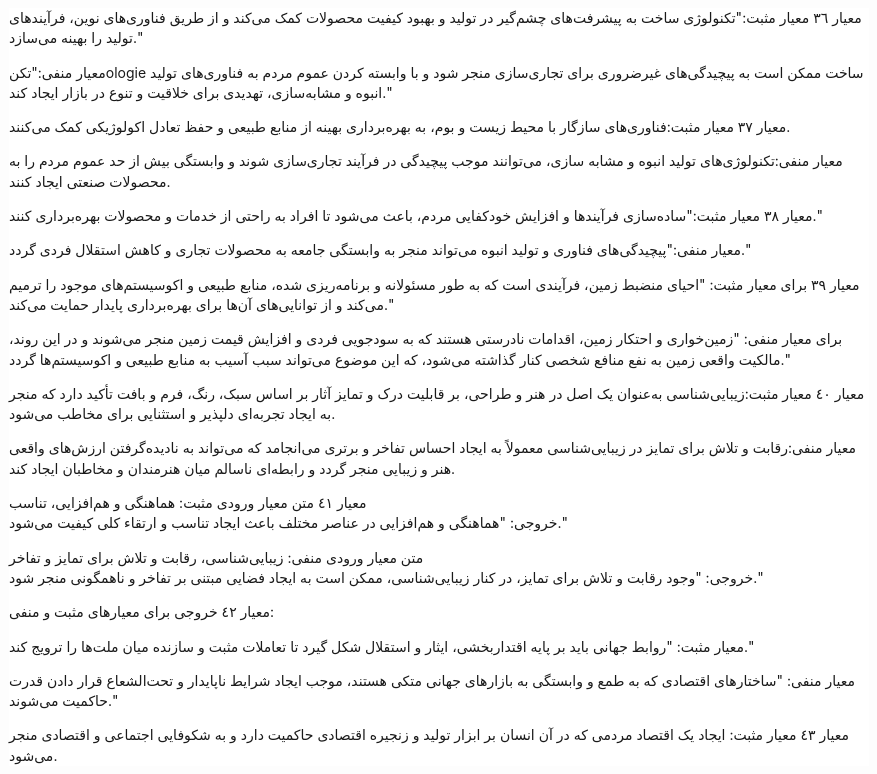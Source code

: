 معیار ٣٦
معیار مثبت:"تکنولوژی ساخت به پیشرفت‌های چشم‌گیر در تولید و بهبود کیفیت محصولات کمک می‌کند و از طریق فناوری‌های نوین، فرآیندهای تولید را بهینه می‌سازد."

معیار منفی:"تکنologie ساخت ممکن است به پیچیدگی‌های غیرضروری برای تجاری‌سازی منجر شود و با وابسته کردن عموم مردم به فناوری‌های تولید انبوه و مشابه‌سازی، تهدیدی برای خلاقیت و تنوع در بازار ایجاد کند."

معیار ٣٧
معیار مثبت:فناوری‌های سازگار با محیط زیست و بوم، به بهره‌برداری بهینه از منابع طبیعی و حفظ تعادل اکولوژیکی کمک می‌کنند.

معیار منفی:تکنولوژی‌های تولید انبوه و مشابه سازی، می‌توانند موجب پیچیدگی در فرآیند تجاری‌سازی شوند و وابستگی بیش از حد عموم مردم را به محصولات صنعتی ایجاد کنند.

معیار ٣٨
معیار مثبت:"ساده‌سازی فرآیندها و افزایش خودکفایی مردم، باعث می‌شود تا افراد به راحتی از خدمات و محصولات بهره‌برداری کنند."

معیار منفی:"پیچیدگی‌های فناوری و تولید انبوه می‌تواند منجر به وابستگی جامعه به محصولات تجاری و کاهش استقلال فردی گردد."

معیار ٣٩
برای معیار مثبت: "احیای منضبط زمین، فرآیندی است که به طور مسئولانه و برنامه‌ریزی شده، منابع طبیعی و اکوسیستم‌های موجود را ترمیم می‌کند و از توانایی‌های آن‌ها برای بهره‌برداری پایدار حمایت می‌کند."

برای معیار منفی: "زمین‌خواری و احتکار زمین، اقدامات نادرستی هستند که به سودجویی فردی و افزایش قیمت زمین منجر می‌شوند و در این روند، مالکیت واقعی زمین به نفع منافع شخصی کنار گذاشته می‌شود، که این موضوع می‌تواند سبب آسیب به منابع طبیعی و اکوسیستم‌ها گردد."

معیار ٤٠
معیار مثبت:زیبایی‌شناسی به‌عنوان یک اصل در هنر و طراحی، بر قابلیت درک و تمایز آثار بر اساس سبک، رنگ، فرم و بافت تأکید دارد که منجر به ایجاد تجربه‌ای دلپذیر و استثنایی برای مخاطب می‌شود.

معیار منفی:رقابت و تلاش برای تمایز در زیبایی‌شناسی معمولاً به ایجاد احساس تفاخر و برتری می‌انجامد که می‌تواند به نادیده‌گرفتن ارزش‌های واقعی هنر و زیبایی منجر گردد و رابطه‌ای ناسالم میان هنرمندان و مخاطبان ایجاد کند.

معیار ٤١
متن معیار ورودی مثبت: هماهنگی و هم‌افزایی، تناسب  
خروجی: "هماهنگی و هم‌افزایی در عناصر مختلف باعث ایجاد تناسب و ارتقاء کلی کیفیت می‌شود."

متن معیار ورودی منفی: زیبایی‌شناسی، رقابت و تلاش برای تمایز و تفاخر  
خروجی: "وجود رقابت و تلاش برای تمایز، در کنار زیبایی‌شناسی، ممکن است به ایجاد فضایی مبتنی بر تفاخر و ناهمگونی منجر شود."

معیار ٤٢
خروجی برای معیارهای مثبت و منفی:

معیار مثبت: "روابط جهانی باید بر پایه اقتداربخشی، ایثار و استقلال شکل گیرد تا تعاملات مثبت و سازنده میان ملت‌ها را ترویج کند."

معیار منفی: "ساختارهای اقتصادی که به طمع و وابستگی به بازارهای جهانی متکی هستند، موجب ایجاد شرایط ناپایدار و تحت‌الشعاع قرار دادن قدرت حاکمیت می‌شوند."

معیار ٤٣
معیار مثبت:
ایجاد یک اقتصاد مردمی که در آن انسان بر ابزار تولید و زنجیره اقتصادی حاکمیت دارد و به شکوفایی اجتماعی و اقتصادی منجر می‌شود.
